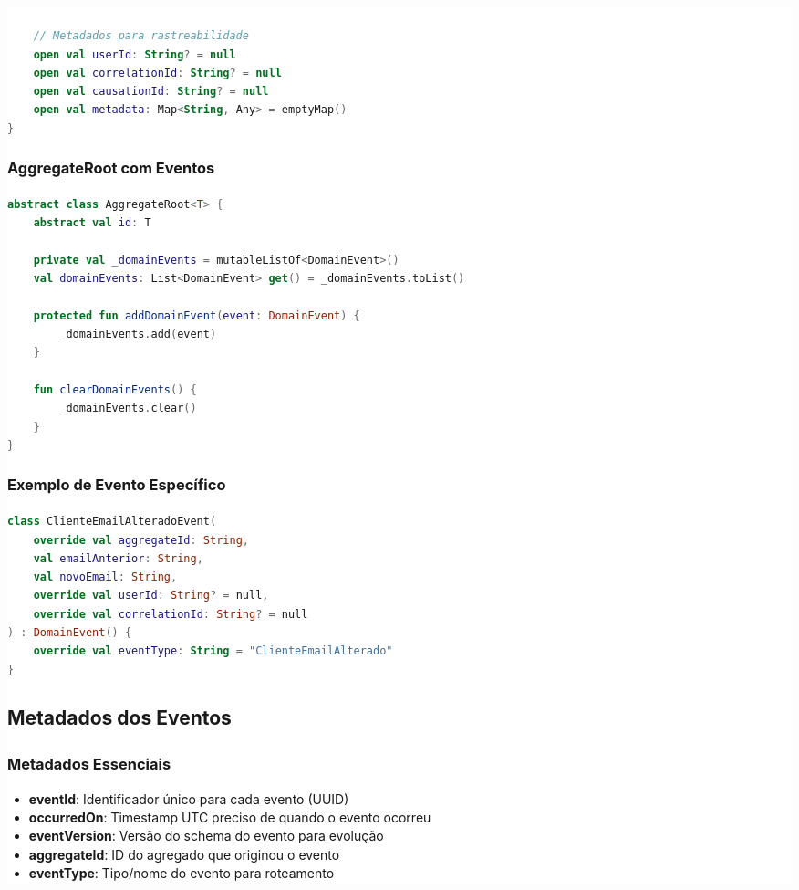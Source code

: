 ```kotlin
    
    // Metadados para rastreabilidade
    open val userId: String? = null
    open val correlationId: String? = null
    open val causationId: String? = null
    open val metadata: Map<String, Any> = emptyMap()
}
```

### AggregateRoot com Eventos

```kotlin
abstract class AggregateRoot<T> {
    abstract val id: T
    
    private val _domainEvents = mutableListOf<DomainEvent>()
    val domainEvents: List<DomainEvent> get() = _domainEvents.toList()
    
    protected fun addDomainEvent(event: DomainEvent) {
        _domainEvents.add(event)
    }
    
    fun clearDomainEvents() {
        _domainEvents.clear()
    }
}
```

### Exemplo de Evento Específico

```kotlin
class ClienteEmailAlteradoEvent(
    override val aggregateId: String,
    val emailAnterior: String,
    val novoEmail: String,
    override val userId: String? = null,
    override val correlationId: String? = null
) : DomainEvent() {
    override val eventType: String = "ClienteEmailAlterado"
}
```

## Metadados dos Eventos

### Metadados Essenciais

- **eventId**: Identificador único para cada evento (UUID)
- **occurredOn**: Timestamp UTC preciso de quando o evento ocorreu
- **eventVersion**: Versão do schema do evento para evolução
- **aggregateId**: ID do agregado que originou o evento
- **eventType**: Tipo/nome do evento para roteamento
